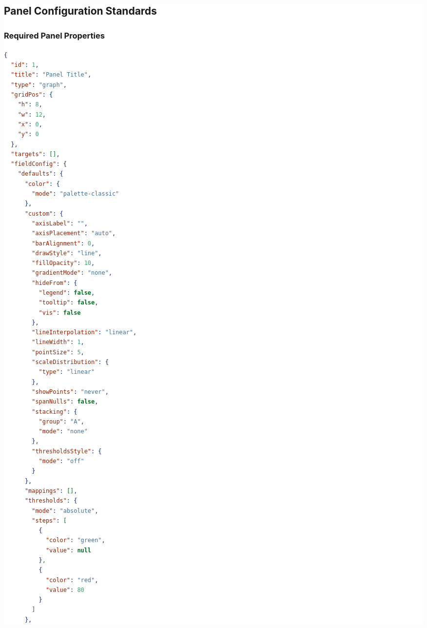 ## Panel Configuration Standards

### Required Panel Properties
```json
{
  "id": 1,
  "title": "Panel Title",
  "type": "graph",
  "gridPos": {
    "h": 8,
    "w": 12,
    "x": 0,
    "y": 0
  },
  "targets": [],
  "fieldConfig": {
    "defaults": {
      "color": {
        "mode": "palette-classic"
      },
      "custom": {
        "axisLabel": "",
        "axisPlacement": "auto",
        "barAlignment": 0,
        "drawStyle": "line",
        "fillOpacity": 10,
        "gradientMode": "none",
        "hideFrom": {
          "legend": false,
          "tooltip": false,
          "vis": false
        },
        "lineInterpolation": "linear",
        "lineWidth": 1,
        "pointSize": 5,
        "scaleDistribution": {
          "type": "linear"
        },
        "showPoints": "never",
        "spanNulls": false,
        "stacking": {
          "group": "A",
          "mode": "none"
        },
        "thresholdsStyle": {
          "mode": "off"
        }
      },
      "mappings": [],
      "thresholds": {
        "mode": "absolute",
        "steps": [
          {
            "color": "green",
            "value": null
          },
          {
            "color": "red",
            "value": 80
          }
        ]
      },
```